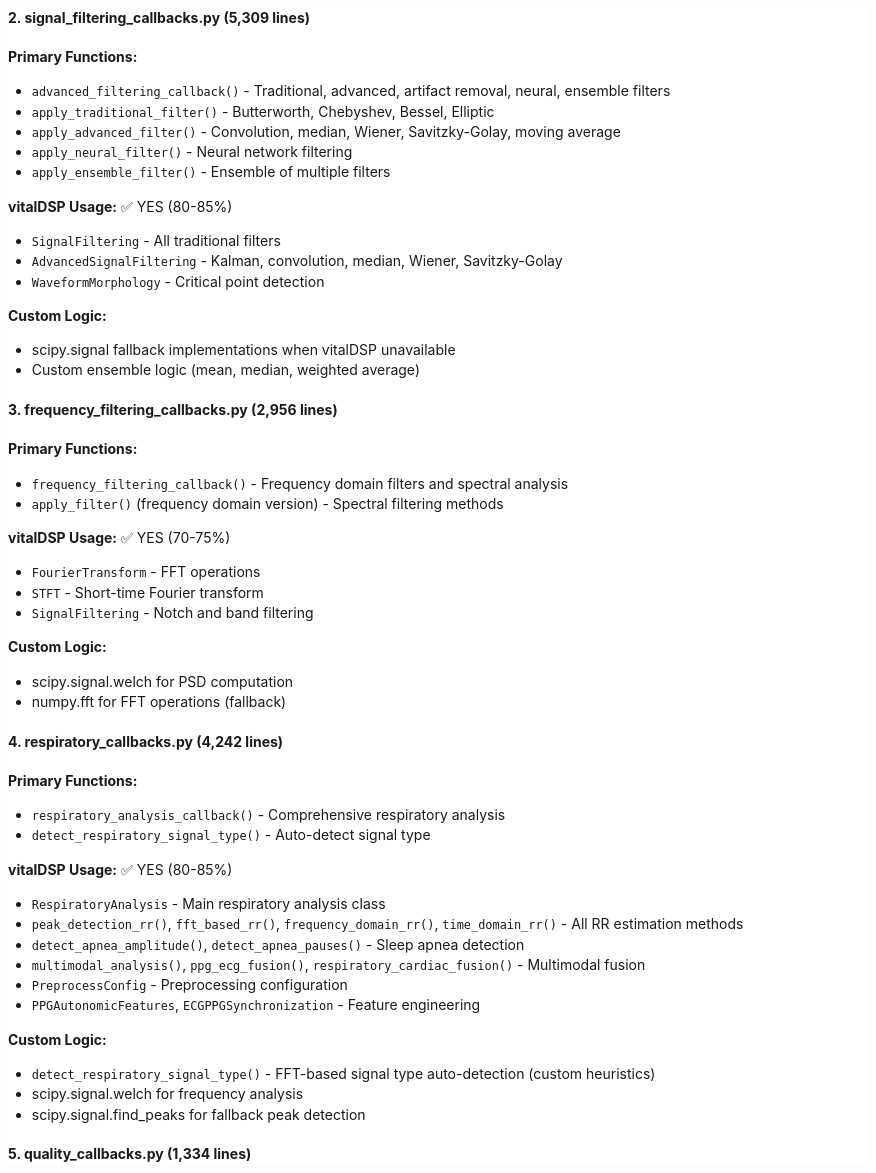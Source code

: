#### 2. signal_filtering_callbacks.py (5,309 lines)

**Primary Functions:**
- `advanced_filtering_callback()` - Traditional, advanced, artifact removal, neural, ensemble filters
- `apply_traditional_filter()` - Butterworth, Chebyshev, Bessel, Elliptic
- `apply_advanced_filter()` - Convolution, median, Wiener, Savitzky-Golay, moving average
- `apply_neural_filter()` - Neural network filtering
- `apply_ensemble_filter()` - Ensemble of multiple filters

**vitalDSP Usage:** ✅ YES (80-85%)
- `SignalFiltering` - All traditional filters
- `AdvancedSignalFiltering` - Kalman, convolution, median, Wiener, Savitzky-Golay
- `WaveformMorphology` - Critical point detection

**Custom Logic:**
- scipy.signal fallback implementations when vitalDSP unavailable
- Custom ensemble logic (mean, median, weighted average)

#### 3. frequency_filtering_callbacks.py (2,956 lines)

**Primary Functions:**
- `frequency_filtering_callback()` - Frequency domain filters and spectral analysis
- `apply_filter()` (frequency domain version) - Spectral filtering methods

**vitalDSP Usage:** ✅ YES (70-75%)
- `FourierTransform` - FFT operations
- `STFT` - Short-time Fourier transform
- `SignalFiltering` - Notch and band filtering

**Custom Logic:**
- scipy.signal.welch for PSD computation
- numpy.fft for FFT operations (fallback)

#### 4. respiratory_callbacks.py (4,242 lines)

**Primary Functions:**
- `respiratory_analysis_callback()` - Comprehensive respiratory analysis
- `detect_respiratory_signal_type()` - Auto-detect signal type

**vitalDSP Usage:** ✅ YES (80-85%)
- `RespiratoryAnalysis` - Main respiratory analysis class
- `peak_detection_rr()`, `fft_based_rr()`, `frequency_domain_rr()`, `time_domain_rr()` - All RR estimation methods
- `detect_apnea_amplitude()`, `detect_apnea_pauses()` - Sleep apnea detection
- `multimodal_analysis()`, `ppg_ecg_fusion()`, `respiratory_cardiac_fusion()` - Multimodal fusion
- `PreprocessConfig` - Preprocessing configuration
- `PPGAutonomicFeatures`, `ECGPPGSynchronization` - Feature engineering

**Custom Logic:**
- `detect_respiratory_signal_type()` - FFT-based signal type auto-detection (custom heuristics)
- scipy.signal.welch for frequency analysis
- scipy.signal.find_peaks for fallback peak detection

#### 5. quality_callbacks.py (1,334 lines)
